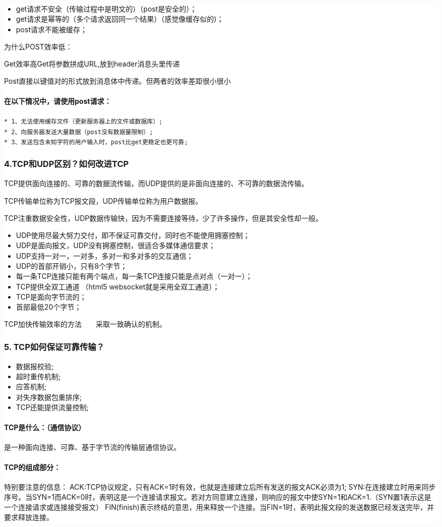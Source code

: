 
- get请求不安全（传输过程中是明文的）（post是安全的）；
- get请求是幂等的（多个请求返回同一个结果）（感觉像缓存似的)；
- post请求不能被缓存；

为什么POST效率低：

Get效率高Get将参数拼成URL,放到header消息头里传递

Post直接以键值对的形式放到消息体中传递。但两者的效率差距很小很小

#### 在以下情况中，请使用post请求：

```
* 1、无法使用缓存文件（更新服务器上的文件或数据库）;
* 2、向服务器发送大量数据（post没有数据量限制）;
* 3、发送包含未知字符的用户输入时，post比get更稳定也更可靠;
```

### 4.TCP和UDP区别？如何改进TCP

TCP提供面向连接的、可靠的数据流传输，而UDP提供的是非面向连接的、不可靠的数据流传输。

TCP传输单位称为TCP报文段，UDP传输单位称为用户数据报。

TCP注重数据安全性，UDP数据传输快，因为不需要连接等待，少了许多操作，但是其安全性却一般。

- UDP使用尽最大努力交付，即不保证可靠交付，同时也不能使用拥塞控制；
- UDP是面向报文，UDP没有拥塞控制，很适合多媒体通信要求；
- UDP支持一对一，一对多，多对一和多对多的交互通信；
- UDP的首部开销小，只有8个字节；
- 每一条TCP连接只能有两个端点，每一条TCP连接只能是点对点（一对一）；
- TCP提供全双工通道 （html5 websocket就是采用全双工通道）；
- TCP是面向字节流的；
- 首部最低20个字节；

TCP加快传输效率的方法  采取一致确认的机制。

### 5. TCP如何保证可靠传输？

* 数据报校验;
* 超时重传机制;
* 应答机制;
* 对失序数据包重排序;
* TCP还能提供流量控制;

#### TCP是什么：（通信协议）

是一种面向连接、可靠、基于字节流的传输层通信协议。

#### TCP的组成部分：

特别要注意的信息：
ACK:TCP协议规定，只有ACK=1时有效，也就是连接建立后所有发送的报文ACK必须为1;
SYN:在连接建立时用来同步序号。当SYN=1而ACK=0时，表明这是一个连接请求报文。若对方同意建立连接，则响应的报文中使SYN=1和ACK=1.（SYN置1表示这是一个连接请求或连接接受报文）
FIN(finish)表示终结的意思，用来释放一个连接。当FIN=1时，表明此报文段的发送数据已经发送完毕，并要求释放连接。
